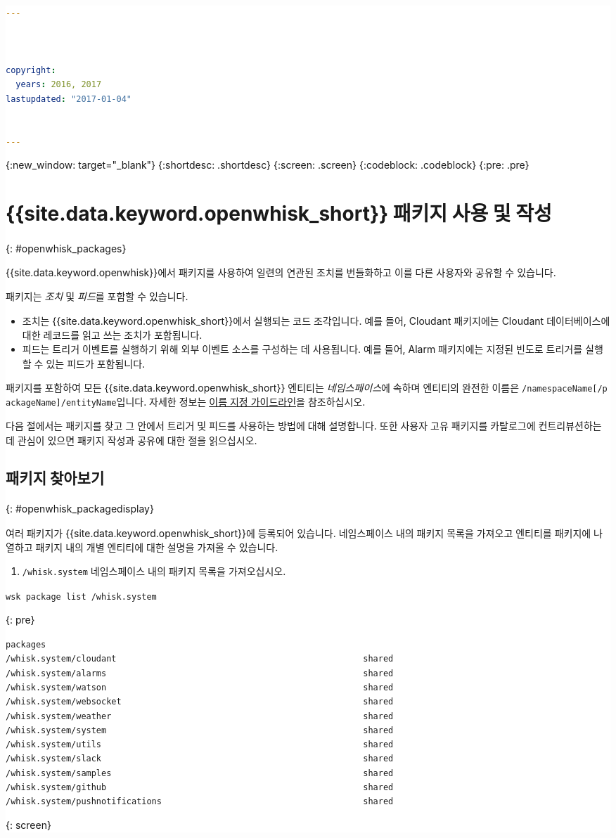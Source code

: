 ```yaml
---



copyright:
  years: 2016, 2017
lastupdated: "2017-01-04"


---
```


{:new_window: target="_blank"}
{:shortdesc: .shortdesc}
{:screen: .screen}
{:codeblock: .codeblock}
{:pre: .pre}

# {{site.data.keyword.openwhisk_short}} 패키지 사용 및 작성
{: #openwhisk_packages}


{{site.data.keyword.openwhisk}}에서 패키지를 사용하여 일련의 연관된 조치를 번들화하고 이를 다른 사용자와 공유할 수 있습니다.

패키지는 *조치* 및 *피드*를 포함할 수 있습니다.
- 조치는 {{site.data.keyword.openwhisk_short}}에서 실행되는 코드 조각입니다. 예를 들어, Cloudant 패키지에는 Cloudant 데이터베이스에 대한 레코드를 읽고 쓰는 조치가 포함됩니다.
- 피드는 트리거 이벤트를 실행하기 위해 외부 이벤트 소스를 구성하는 데 사용됩니다. 예를 들어, Alarm 패키지에는 지정된 빈도로 트리거를 실행할 수 있는 피드가 포함됩니다.

패키지를 포함하여 모든 {{site.data.keyword.openwhisk_short}} 엔티티는 *네임스페이스*에 속하며 엔티티의 완전한 이름은 `/namespaceName[/packageName]/entityName`입니다. 자세한 정보는 [이름 지정 가이드라인](./openwhisk_reference.html#openwhisk_entities)을 참조하십시오.

다음 절에서는 패키지를 찾고 그 안에서 트리거 및 피드를 사용하는 방법에 대해 설명합니다. 또한 사용자 고유 패키지를 카탈로그에 컨트리뷰션하는 데 관심이 있으면 패키지 작성과 공유에 대한 절을 읽으십시오. 

## 패키지 찾아보기
{: #openwhisk_packagedisplay}

여러 패키지가 {{site.data.keyword.openwhisk_short}}에 등록되어 있습니다. 네임스페이스 내의 패키지 목록을 가져오고 엔티티를 패키지에 나열하고 패키지 내의 개별 엔티티에 대한 설명을 가져올 수 있습니다.

1. `/whisk.system` 네임스페이스 내의 패키지 목록을 가져오십시오.

  ```
  wsk package list /whisk.system
  ```
  {: pre}
  ```
  packages
  /whisk.system/cloudant                                                 shared
  /whisk.system/alarms                                                   shared
  /whisk.system/watson                                                   shared
  /whisk.system/websocket                                                shared
  /whisk.system/weather                                                  shared
  /whisk.system/system                                                   shared
  /whisk.system/utils                                                    shared
  /whisk.system/slack                                                    shared
  /whisk.system/samples                                                  shared
  /whisk.system/github                                                   shared
  /whisk.system/pushnotifications                                        shared
  ```
  {: screen}
